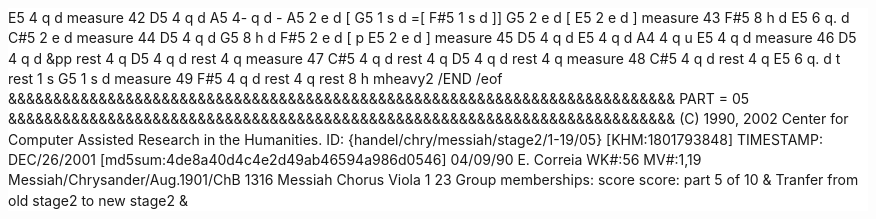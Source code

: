 E5     4        q     d
measure 42
D5     4        q     d
A5     4-       q     d        -
A5     2        e     d  [
G5     1        s     d  =[
F#5    1        s     d  ]]
G5     2        e     d  [
E5     2        e     d  ]
measure 43
F#5    8        h     d
E5     6        q.    d
C#5    2        e     d
measure 44
D5     4        q     d
G5     8        h     d
F#5    2        e     d  [      p
E5     2        e     d  ]
measure 45
D5     4        q     d
E5     4        q     d
A4     4        q     u
E5     4        q     d
measure 46
D5     4        q     d         &pp
rest   4        q
D5     4        q     d
rest   4        q
measure 47
C#5    4        q     d
rest   4        q
D5     4        q     d
rest   4        q
measure 48
C#5    4        q     d
rest   4        q
E5     6        q.    d         t
rest   1        s
G5     1        s     d
measure 49
F#5    4        q     d
rest   4        q
rest   8        h
mheavy2
/END
/eof
&&&&&&&&&&&&&&&&&&&&&&&&&&&&&&&&&&&&&&&&&&&&&&&&&&&&&&&&&&&&&&&&&&&&&&&&&&
PART = 05
&&&&&&&&&&&&&&&&&&&&&&&&&&&&&&&&&&&&&&&&&&&&&&&&&&&&&&&&&&&&&&&&&&&&&&&&&&
(C) 1990, 2002 Center for Computer Assisted Research in the Humanities.
ID: {handel/chry/messiah/stage2/1-19/05} [KHM:1801793848]
TIMESTAMP: DEC/26/2001 [md5sum:4de8a40d4c4e2d49ab46594a986d0546]
04/09/90 E. Correia
WK#:56        MV#:1,19
Messiah/Chrysander/Aug.1901/ChB 1316
Messiah
Chorus
Viola
1 23
Group memberships: score
score: part 5 of 10
&
Tranfer from old stage2 to new stage2
&